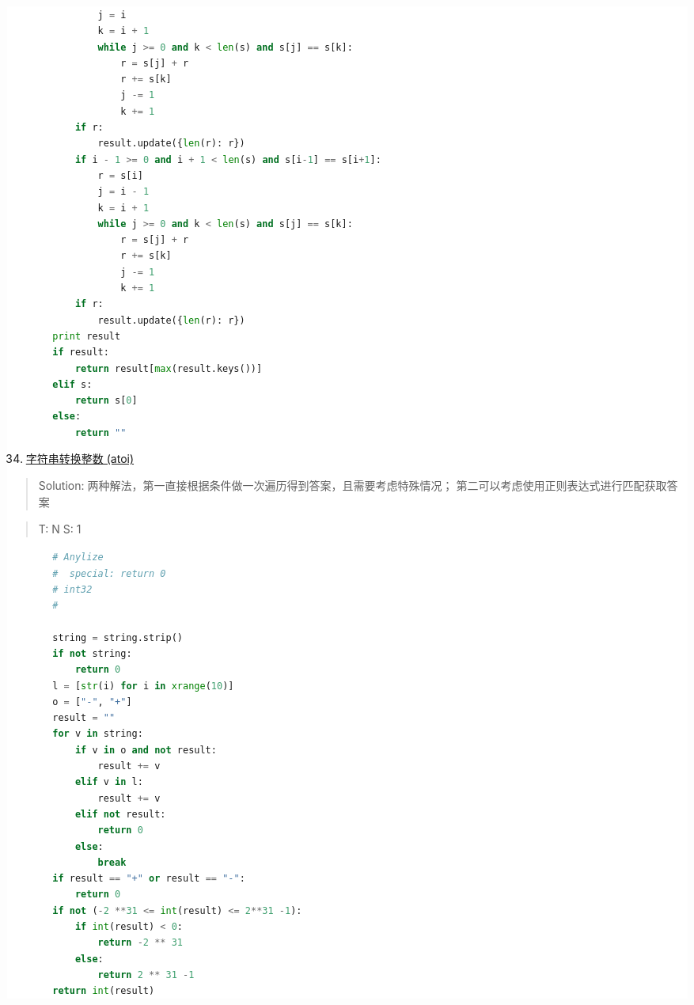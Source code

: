 ```python
                j = i
                k = i + 1
                while j >= 0 and k < len(s) and s[j] == s[k]:
                    r = s[j] + r
                    r += s[k]
                    j -= 1
                    k += 1
            if r:
                result.update({len(r): r})
            if i - 1 >= 0 and i + 1 < len(s) and s[i-1] == s[i+1]:
                r = s[i]
                j = i - 1
                k = i + 1
                while j >= 0 and k < len(s) and s[j] == s[k]:
                    r = s[j] + r
                    r += s[k]
                    j -= 1
                    k += 1
            if r:
                result.update({len(r): r})
        print result
        if result:
            return result[max(result.keys())]
        elif s:
            return s[0]
        else:
            return ""
```

34. [字符串转换整数 (atoi)](https://leetcode-cn.com/problems/string-to-integer-atoi/description/)

> Solution: 两种解法，第一直接根据条件做一次遍历得到答案，且需要考虑特殊情况；
第二可以考虑使用正则表达式进行匹配获取答案

> T: N  S: 1 
```python
        # Anylize
        #  special: return 0
        # int32
        # 

        string = string.strip()
        if not string:
            return 0
        l = [str(i) for i in xrange(10)]
        o = ["-", "+"]
        result = ""
        for v in string:
            if v in o and not result:
                result += v
            elif v in l:
                result += v
            elif not result:
                return 0
            else:
                break
        if result == "+" or result == "-":
            return 0
        if not (-2 **31 <= int(result) <= 2**31 -1):
            if int(result) < 0:
                return -2 ** 31
            else:
                return 2 ** 31 -1
        return int(result)
```